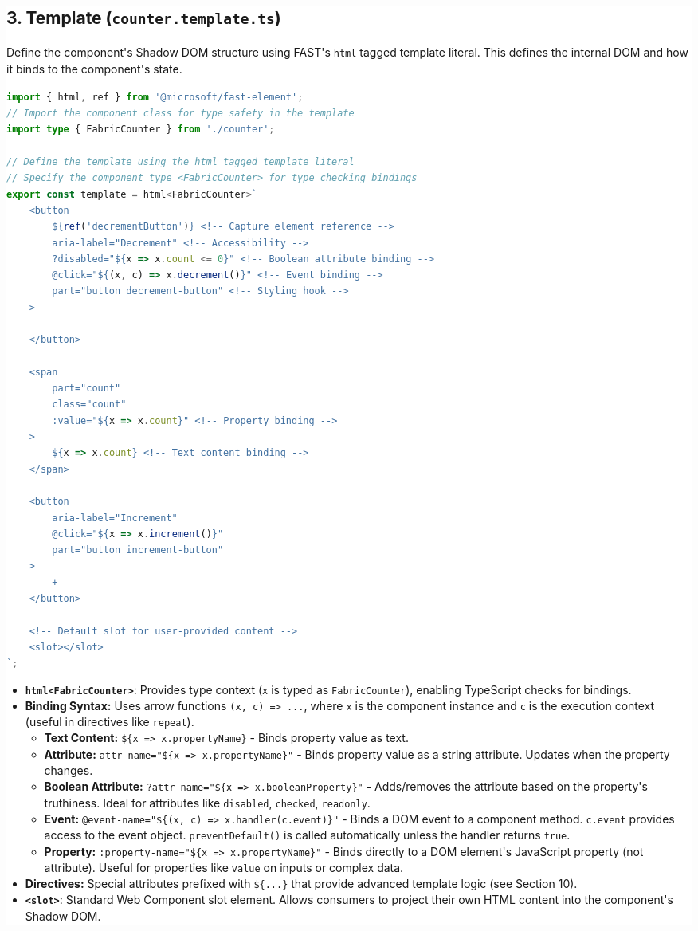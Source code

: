 
## 3. Template (`counter.template.ts`)


Define the component's Shadow DOM structure using FAST's `html` tagged template literal. This defines the internal DOM and how it binds to the component's state.

```typescript
import { html, ref } from '@microsoft/fast-element';
// Import the component class for type safety in the template
import type { FabricCounter } from './counter';

// Define the template using the html tagged template literal
// Specify the component type <FabricCounter> for type checking bindings
export const template = html<FabricCounter>`
    <button
        ${ref('decrementButton')} <!-- Capture element reference -->
        aria-label="Decrement" <!-- Accessibility -->
        ?disabled="${x => x.count <= 0}" <!-- Boolean attribute binding -->
        @click="${(x, c) => x.decrement()}" <!-- Event binding -->
        part="button decrement-button" <!-- Styling hook -->
    >
        -
    </button>

    <span 
        part="count" 
        class="count" 
        :value="${x => x.count}" <!-- Property binding -->
    >
        ${x => x.count} <!-- Text content binding -->
    </span>

    <button
        aria-label="Increment"
        @click="${x => x.increment()}"
        part="button increment-button"
    >
        +
    </button>

    <!-- Default slot for user-provided content -->
    <slot></slot> 
`;
```

- **`html<FabricCounter>`**: Provides type context (`x` is typed as `FabricCounter`), enabling TypeScript checks for bindings.
- **Binding Syntax:** Uses arrow functions `(x, c) => ...`, where `x` is the component instance and `c` is the execution context (useful in directives like `repeat`).
    - **Text Content:** `${x => x.propertyName}` - Binds property value as text.
    - **Attribute:** `attr-name="${x => x.propertyName}"` - Binds property value as a string attribute. Updates when the property changes.
    - **Boolean Attribute:** `?attr-name="${x => x.booleanProperty}"` - Adds/removes the attribute based on the property's truthiness. Ideal for attributes like `disabled`, `checked`, `readonly`.
    - **Event:** `@event-name="${(x, c) => x.handler(c.event)}"` - Binds a DOM event to a component method. `c.event` provides access to the event object. `preventDefault()` is called automatically unless the handler returns `true`.
    - **Property:** `:property-name="${x => x.propertyName}"` - Binds directly to a DOM element's JavaScript property (not attribute). Useful for properties like `value` on inputs or complex data.
- **Directives:** Special attributes prefixed with `${...}` that provide advanced template logic (see Section 10).
- **`<slot>`**: Standard Web Component slot element. Allows consumers to project their own HTML content into the component's Shadow DOM.
